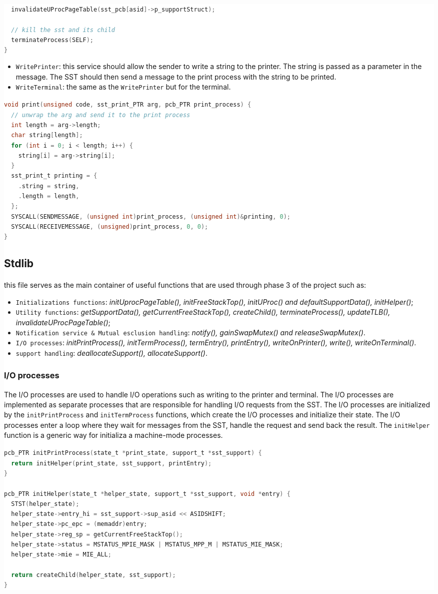 ```c
  invalidateUProcPageTable(sst_pcb[asid]->p_supportStruct);

  // kill the sst and its child
  terminateProcess(SELF);
}
```
- `WritePrinter`: this service should allow the sender to write a string to the printer. The string is passed as a parameter in the message. The SST should then send a message to the print process with the string to be printed. 
- `WriteTerminal`: the same as the `WritePrinter` but for the terminal.
```c
void print(unsigned code, sst_print_PTR arg, pcb_PTR print_process) {
  // unwrap the arg and send it to the print process
  int length = arg->length;
  char string[length];
  for (int i = 0; i < length; i++) {
    string[i] = arg->string[i];
  }
  sst_print_t printing = {
    .string = string,
    .length = length,
  };
  SYSCALL(SENDMESSAGE, (unsigned int)print_process, (unsigned int)&printing, 0);
  SYSCALL(RECEIVEMESSAGE, (unsigned)print_process, 0, 0);
}
```
## Stdlib
this file serves as the main container of useful functions that are used through phase 3 of the project such as:
- `Initializations functions`: _initUprocPageTable(), initFreeStackTop(), initUProc() and defaultSupportData(), initHelper()_;
- `Utility functions`: _getSupportData(), getCurrentFreeStackTop(), createChild(), terminateProcess(), updateTLB(), invalidateUProcPageTable()_;
- `Notification service & Mutual esclusion handling`: 
_notify(), gainSwapMutex() and releaseSwapMutex()_.
- `I/O processes`: _initPrintProcess(), initTermProcess(), termEntry(), printEntry(), writeOnPrinter(), write(), writeOnTerminal()_.
- `support handling`: _deallocateSupport(), allocateSupport()_.

### I/O processes
The I/O processes are used to handle I/O operations such as writing to the printer and terminal. The I/O processes are implemented as separate processes that are responsible for handling I/O requests from the SST. The I/O processes are initialized by the `initPrintProcess` and `initTermProcess` functions, which create the I/O processes and initialize their state. The I/O processes enter a loop where they wait for messages from the SST, handle the request and send back the result.
The `initHelper` function is a generic way for initializa a machine-mode processes.

```c
pcb_PTR initPrintProcess(state_t *print_state, support_t *sst_support) {
  return initHelper(print_state, sst_support, printEntry);
}

pcb_PTR initHelper(state_t *helper_state, support_t *sst_support, void *entry) {
  STST(helper_state);
  helper_state->entry_hi = sst_support->sup_asid << ASIDSHIFT;
  helper_state->pc_epc = (memaddr)entry;
  helper_state->reg_sp = getCurrentFreeStackTop();
  helper_state->status = MSTATUS_MPIE_MASK | MSTATUS_MPP_M | MSTATUS_MIE_MASK;
  helper_state->mie = MIE_ALL;

  return createChild(helper_state, sst_support);
}

```